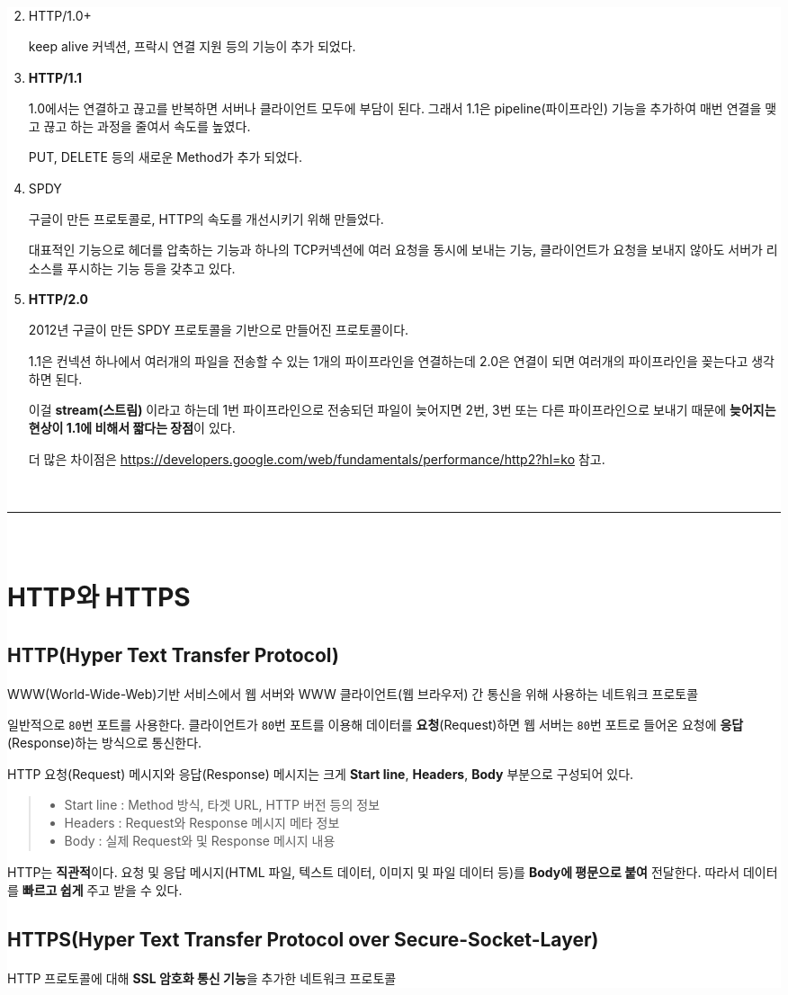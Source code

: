 2. HTTP/1.0+
  
    keep alive 커넥션, 프락시 연결 지원 등의 기능이 추가 되었다.

3. **HTTP/1.1**
  
    1.0에서는 연결하고 끊고를 반복하면 서버나 클라이언트 모두에 부담이 된다. 그래서 1.1은 pipeline(파이프라인) 기능을 추가하여 매번 연결을 맺고 끊고 하는 과정을 줄여서 속도를 높였다.
  
    PUT, DELETE 등의 새로운 Method가 추가 되었다.

4. SPDY
  
    구글이 만든 프로토콜로, HTTP의 속도를 개선시키기 위해 만들었다.
  
    대표적인 기능으로 헤더를 압축하는 기능과 하나의 TCP커넥션에 여러 요청을 동시에 보내는 기능, 클라이언트가 요청을 보내지 않아도 서버가 리소스를 푸시하는 기능 등을 갖추고 있다.

5. **HTTP/2.0**
  
    2012년 구글이 만든 SPDY 프로토콜을 기반으로 만들어진 프로토콜이다.
  
    1.1은 컨넥션 하나에서 여러개의 파일을 전송할 수 있는 1개의 파이프라인을 연결하는데 2.0은 연결이 되면 여러개의 파이프라인을 꽂는다고 생각하면 된다.
  
    이걸 **stream(스트림)** 이라고 하는데 1번 파이프라인으로 전송되던 파일이 늦어지면 2번, 3번 또는 다른 파이프라인으로 보내기 때문에 **늦어지는 현상이 1.1에 비해서 짧다는 장점**이 있다.

    더 많은 차이점은 https://developers.google.com/web/fundamentals/performance/http2?hl=ko 참고.

<br>

---

<br>

# HTTP와 HTTPS

## HTTP(Hyper Text Transfer Protocol)

WWW(World-Wide-Web)기반 서비스에서 웹 서버와 WWW 클라이언트(웹 브라우저) 간 통신을 위해 사용하는 네트워크 프로토콜

일반적으로 `80`번 포트를 사용한다. 클라이언트가 `80`번 포트를 이용해 데이터를 **요청**(Request)하면 웹 서버는 `80`번 포트로 들어온 요청에 **응답**(Response)하는 방식으로 통신한다.

HTTP 요청(Request) 메시지와 응답(Response) 메시지는 크게 **Start line**, **Headers**, **Body** 부분으로 구성되어 있다.

>- Start line : Method 방식, 타겟 URL, HTTP 버전 등의 정보
>- Headers : Request와 Response 메시지 메타 정보
>- Body : 실제 Request와 및 Response 메시지 내용

HTTP는 **직관적**이다. 요청 및 응답 메시지(HTML 파일, 텍스트 데이터, 이미지 및 파일 데이터 등)를 **Body에 평문으로 붙여** 전달한다. 따라서 데이터를 **빠르고 쉽게** 주고 받을 수 있다.

## HTTPS(Hyper Text Transfer Protocol over Secure-Socket-Layer)

HTTP 프로토콜에 대해 **SSL 암호화 통신 기능**을 추가한 네트워크 프로토콜
